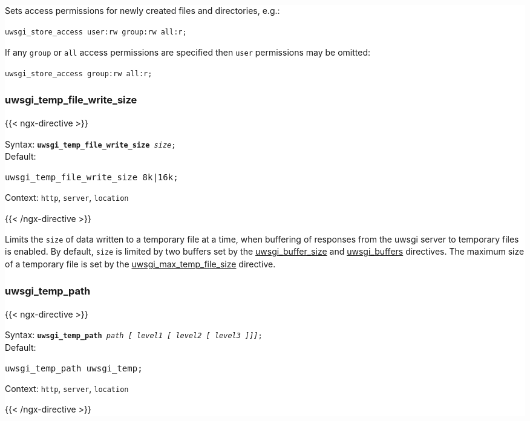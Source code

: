 
Sets access permissions for newly created files and directories, e.g.:

```nginx 
uwsgi_store_access user:rw group:rw all:r;
 ```


If any `group` or `all` access permissions
are specified then `user` permissions may be omitted:

```nginx 
uwsgi_store_access group:rw all:r;
 ```

### uwsgi_temp_file_write_size

{{< ngx-directive >}}

<tr>
<th>Syntax: </th>
<td><code><strong>uwsgi_temp_file_write_size</strong> <i>size</i>;</code><br/></td>
</tr><tr>
<th>Default: </th>
<td><pre>uwsgi_temp_file_write_size 8k|16k;</pre></td>
</tr><tr>
<th>Context: </th>
<td><code>http</code>, <code>server</code>, <code>location</code></td>
</tr>

{{< /ngx-directive >}}


Limits the `size` of data written to a temporary file
at a time, when buffering of responses from the uwsgi server
to temporary files is enabled.
By default, `size` is limited by two buffers set by the
[uwsgi_buffer_size](#uwsgi_buffer_size) and [uwsgi_buffers](#uwsgi_buffers) directives.
The maximum size of a temporary file is set by the
[uwsgi_max_temp_file_size](#uwsgi_max_temp_file_size) directive.
### uwsgi_temp_path

{{< ngx-directive >}}

<tr>
<th>Syntax: </th>
<td><code><strong>uwsgi_temp_path</strong> <i>path</i> <i>[</i> <i>level1</i> <i>[</i> <i>level2</i> <i>[</i> <i>level3</i> <i>]]]</i>;</code><br/></td>
</tr><tr>
<th>Default: </th>
<td><pre>uwsgi_temp_path uwsgi_temp;</pre></td>
</tr><tr>
<th>Context: </th>
<td><code>http</code>, <code>server</code>, <code>location</code></td>
</tr>

{{< /ngx-directive >}}
